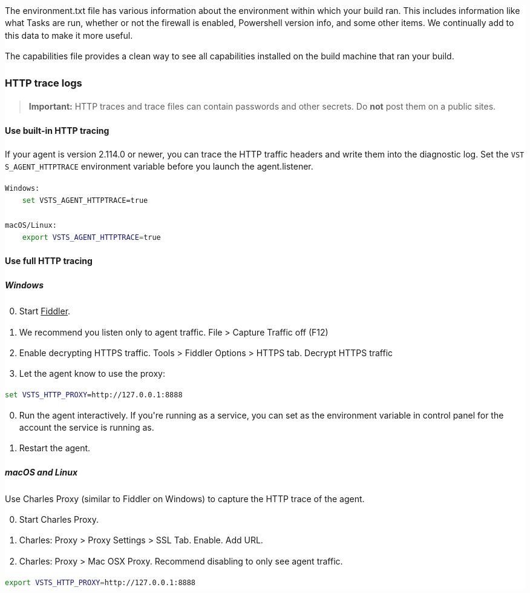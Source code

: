 The environment.txt file has various information about the environment within which your build ran. This includes information like what Tasks are run, whether or not the firewall is enabled, Powershell version info, and some other items. We continually add to this data to make it more useful.

The capabilities file provides a clean way to see all capabilities installed on the build machine
that ran your build.

### HTTP trace logs

> **Important:** HTTP traces and trace files can contain passwords and other secrets. Do **not** post them on a public sites.

#### Use built-in HTTP tracing

If your agent is version 2.114.0 or newer, you can trace the HTTP traffic headers and write them into the diagnostic log. Set the `VSTS_AGENT_HTTPTRACE` environment variable before you launch the agent.listener.

```bash
Windows:
    set VSTS_AGENT_HTTPTRACE=true

macOS/Linux:
    export VSTS_AGENT_HTTPTRACE=true
```

#### Use full HTTP tracing

##### Windows

0. Start [Fiddler](http://www.telerik.com/fiddler). 

0. We recommend you listen only to agent traffic.  File > Capture Traffic off (F12)  

0. Enable decrypting HTTPS traffic.  Tools > Fiddler Options > HTTPS tab. Decrypt HTTPS traffic

0. Let the agent know to use the proxy:

 ```cmd
set VSTS_HTTP_PROXY=http://127.0.0.1:8888
 ```

0. Run the agent interactively.  If you're running as a service, you can set as the environment variable in control panel for the account the service is running as.

0. Restart the agent.


##### macOS and Linux

Use Charles Proxy (similar to Fiddler on Windows) to capture the HTTP trace of the agent.

0. Start Charles Proxy.

0. Charles: Proxy > Proxy Settings > SSL Tab.  Enable.  Add URL.  

0. Charles: Proxy > Mac OSX Proxy.  Recommend disabling to only see agent traffic.

 ```bash
export VSTS_HTTP_PROXY=http://127.0.0.1:8888
 ```
